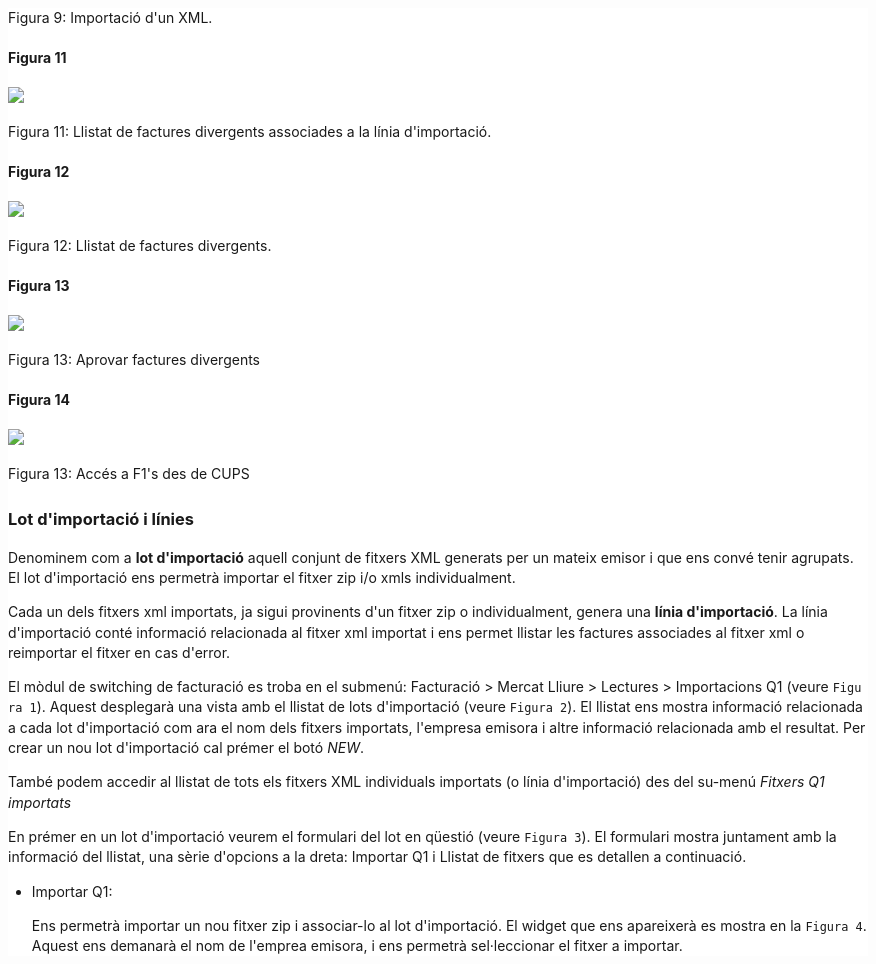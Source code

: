    Figura 9: Importació d'un XML.

#### Figura 11
![](_static/f1/fact_tree_div.png)

   Figura 11: Llistat de factures divergents associades a la línia
   d'importació.

#### Figura 12
![](_static/f1/fact_tree_div_2.png)

   Figura 12: Llistat de factures divergents.

#### Figura 13
![](_static/f1/fact_aprovar.png)

   Figura 13: Aprovar factures divergents

#### Figura 14
![](_static/f1/cups.png)

   Figura 13: Accés a F1's des de CUPS

### Lot d'importació i línies

Denominem com a **lot d'importació** aquell conjunt de fitxers XML generats per
un mateix emisor i que ens convé tenir agrupats. El lot d'importació ens
permetrà importar el fitxer zip i/o xmls individualment.

Cada un dels fitxers xml importats, ja sigui provinents d'un fitxer zip o
individualment, genera una **línia d'importació**. La línia d'importació
conté informació relacionada al fitxer xml importat i ens permet llistar les
factures associades al fitxer xml o reimportar el fitxer en cas d'error.

El mòdul de switching de facturació  es troba en el submenú: Facturació >
Mercat Lliure > Lectures > Importacions Q1 (veure `Figura 1`). Aquest
desplegarà una vista amb el llistat de lots d'importació  (veure `Figura 2`).
El llistat ens mostra informació relacionada a cada lot d'importació com ara el
nom dels fitxers importats, l'empresa emisora i altre informació relacionada
amb el resultat. Per crear un nou lot d'importació cal prémer el botó *NEW*.

També podem accedir al llistat de tots els fitxers XML individuals importats (o
línia d'importació) des del su-menú *Fitxers Q1 importats*

En prémer en un lot d'importació veurem el formulari del lot en qüestió (veure
`Figura 3`). El formulari mostra juntament amb la informació del llistat,
una sèrie d'opcions a la dreta: Importar Q1 i Llistat de fitxers que es
detallen a continuació.

* Importar Q1:

    Ens permetrà importar un nou fitxer zip i associar-lo al lot d'importació. El
    widget que ens apareixerà es mostra en la `Figura 4`. Aquest ens
    demanarà el nom de l'emprea emisora, i ens permetrà sel·leccionar el fitxer a
    importar.
